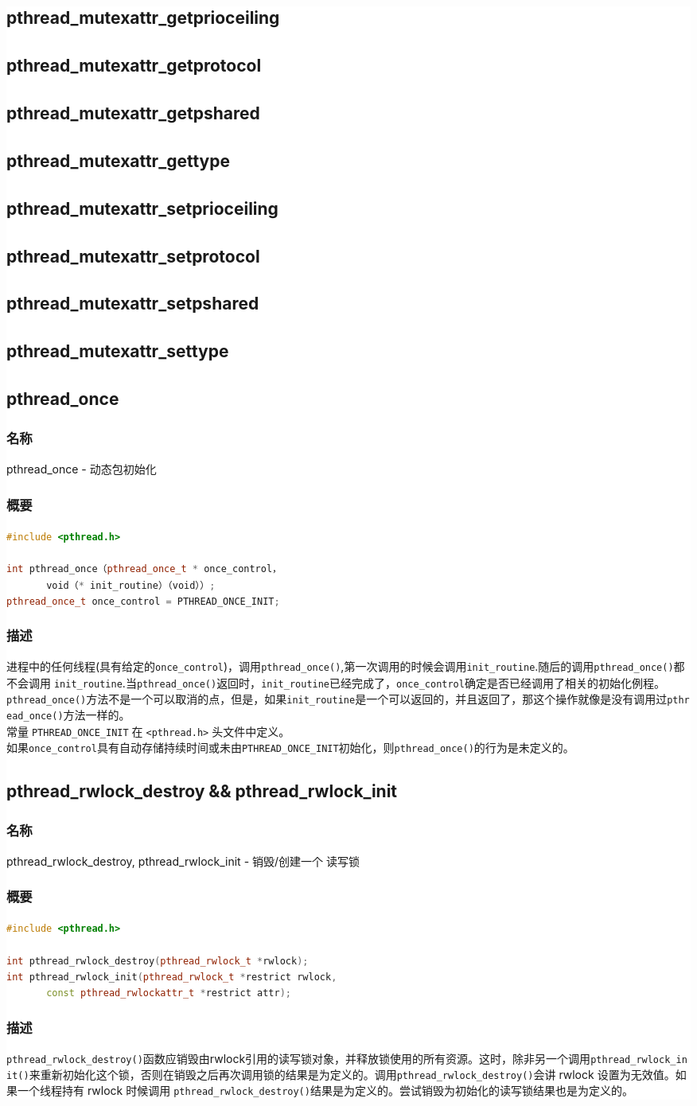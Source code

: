 ## pthread_mutexattr_getprioceiling
## pthread_mutexattr_getprotocol
## pthread_mutexattr_getpshared
## pthread_mutexattr_gettype
## pthread_mutexattr_setprioceiling
## pthread_mutexattr_setprotocol
## pthread_mutexattr_setpshared
## pthread_mutexattr_settype

## pthread_once
### 名称
pthread_once  - 动态包初始化
### 概要
````cpp
#include <pthread.h>

int pthread_once（pthread_once_t * once_control，
       void（* init_routine）（void））;
pthread_once_t once_control = PTHREAD_ONCE_INIT;
````

### 描述
进程中的任何线程(具有给定的`once_control`)，调用`pthread_once()`,第一次调用的时候会调用`init_routine`.随后的调用`pthread_once()`都不会调用 `init_routine`.当`pthread_once()`返回时，`init_routine`已经完成了，`once_control`确定是否已经调用了相关的初始化例程。     
`pthread_once()`方法不是一个可以取消的点，但是，如果`init_routine`是一个可以返回的，并且返回了，那这个操作就像是没有调用过`pthread_once()`方法一样的。        
常量 `PTHREAD_ONCE_INIT` 在 `<pthread.h>` 头文件中定义。      
如果`once_control`具有自动存储持续时间或未由`PTHREAD_ONCE_INIT`初始化，则`pthread_once()`的行为是未定义的。

## pthread_rwlock_destroy && pthread_rwlock_init
### 名称
pthread_rwlock_destroy,  pthread_rwlock_init - 销毁/创建一个 读写锁

### 概要
````cpp
#include <pthread.h>

int pthread_rwlock_destroy(pthread_rwlock_t *rwlock);
int pthread_rwlock_init(pthread_rwlock_t *restrict rwlock,
       const pthread_rwlockattr_t *restrict attr);
````
### 描述
`pthread_rwlock_destroy()`函数应销毁由rwlock引用的读写锁对象，并释放锁使用的所有资源。这时，除非另一个调用`pthread_rwlock_init()`来重新初始化这个锁，否则在销毁之后再次调用锁的结果是为定义的。调用`pthread_rwlock_destroy()`会讲 rwlock 设置为无效值。如果一个线程持有 rwlock 时候调用 `pthread_rwlock_destroy()`结果是为定义的。尝试销毁为初始化的读写锁结果也是为定义的。
